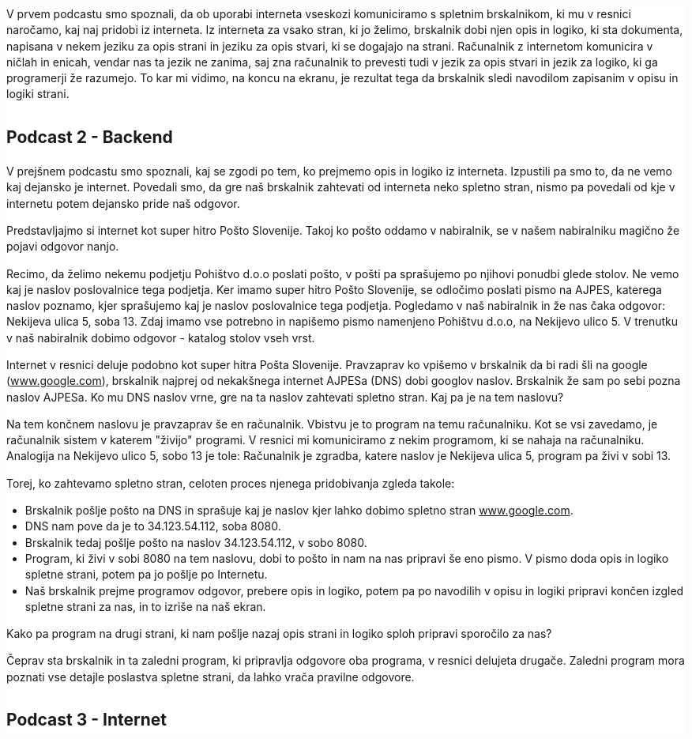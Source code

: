 V prvem podcastu smo spoznali, da ob uporabi interneta vseskozi komuniciramo s spletnim brskalnikom, ki mu v resnici naročamo, kaj naj pridobi iz interneta. Iz interneta za vsako stran, ki jo želimo, brskalnik dobi njen opis in logiko, ki sta dokumenta, napisana v nekem jeziku za opis strani in jeziku za opis stvari, ki se dogajajo na strani. Računalnik z internetom komunicira v ničlah in enicah, vendar nas ta jezik ne zanima, saj zna računalnik to prevesti tudi v jezik za opis stvari in jezik za logiko, ki ga programerji že razumejo. To kar mi vidimo, na koncu na ekranu, je rezultat tega da brskalnik sledi navodilom zapisanim v opisu in logiki strani.

## Podcast 2 - Backend

V prejšnem podcastu smo spoznali, kaj se zgodi po tem, ko prejmemo opis in logiko iz interneta. Izpustili pa smo to, da ne vemo kaj dejansko je internet. Povedali smo, da gre naš brskalnik zahtevati od interneta neko spletno stran, nismo pa povedali od kje v internetu potem dejansko pride naš odgovor.

Predstavljajmo si internet kot super hitro Pošto Slovenije. Takoj ko pošto oddamo v nabiralnik, se v našem nabiralniku magično že pojavi odgovor nanjo.

Recimo, da želimo nekemu podjetju Pohištvo d.o.o poslati pošto, v pošti pa sprašujemo po njihovi ponudbi glede stolov. Ne vemo kaj je naslov poslovalnice tega podjetja. Ker imamo super hitro Pošto Slovenije, se odločimo poslati pismo na AJPES, katerega naslov poznamo, kjer sprašujemo kaj je naslov poslovalnice tega podjetja. Pogledamo v naš nabiralnik in že nas čaka odgovor: Nekijeva ulica 5, soba 13. Zdaj imamo vse potrebno in napišemo pismo namenjeno Pohištvu d.o.o, na Nekijevo ulico 5. V trenutku v naš nabiralnik dobimo odgovor - katalog stolov vseh vrst.

Internet v resnici deluje podobno kot super hitra Pošta Slovenije. Pravzaprav ko vpišemo v brskalnik da bi radi šli na google (www.google.com), brskalnik najprej od nekakšnega internet AJPESa (DNS) dobi googlov naslov. Brskalnik že sam po sebi pozna naslov AJPESa. Ko mu DNS naslov vrne, gre na ta naslov zahtevati spletno stran. Kaj pa je na tem naslovu? 

Na tem končnem naslovu je pravzaprav še en računalnik. Vbistvu je to program na temu računalniku. Kot se vsi zavedamo, je računalnik sistem v katerem "živijo" programi. V resnici mi komuniciramo z nekim programom, ki se nahaja na računalniku. Analogija na Nekijevo ulico 5, sobo 13 je tole: Računalnik je zgradba, katere naslov je Nekijeva ulica 5, program pa živi v sobi 13.

Torej, ko zahtevamo spletno stran, celoten proces njenega pridobivanja zgleda takole:

- Brskalnik pošlje pošto na DNS in sprašuje kaj je naslov kjer lahko dobimo spletno stran www.google.com.
- DNS nam pove da je to 34.123.54.112, soba 8080.
- Brskalnik tedaj pošlje pošto na naslov 34.123.54.112, v sobo 8080.
- Program, ki živi v sobi 8080 na tem naslovu, dobi to pošto in nam na nas pripravi še eno pismo. V pismo doda opis in logiko spletne strani, potem pa jo pošlje po Internetu.
- Naš brskalnik prejme programov odgovor, prebere opis in logiko, potem pa po navodilih v opisu in logiki pripravi končen izgled spletne strani za nas, in to izriše na naš ekran.

Kako pa program na drugi strani, ki nam pošlje nazaj opis strani in logiko sploh pripravi sporočilo za nas?

Čeprav sta brskalnik in ta zaledni program, ki pripravlja odgovore oba programa, v resnici delujeta drugače. Zaledni program mora poznati vse detajle poslastva spletne strani, da lahko vrača pravilne odgovore.

## Podcast 3 - Internet
